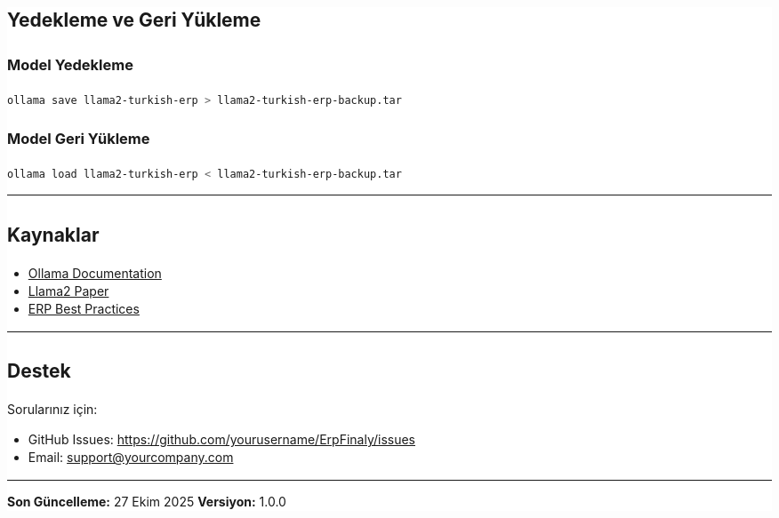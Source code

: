 
## Yedekleme ve Geri Yükleme

### Model Yedekleme
```bash
ollama save llama2-turkish-erp > llama2-turkish-erp-backup.tar
```

### Model Geri Yükleme
```bash
ollama load llama2-turkish-erp < llama2-turkish-erp-backup.tar
```

---

## Kaynaklar

- [Ollama Documentation](https://ollama.ai/docs)
- [Llama2 Paper](https://arxiv.org/abs/2307.09288)
- [ERP Best Practices](https://www.erp.com/best-practices)

---

## Destek

Sorularınız için:
- GitHub Issues: https://github.com/yourusername/ErpFinaly/issues
- Email: support@yourcompany.com

---

**Son Güncelleme:** 27 Ekim 2025
**Versiyon:** 1.0.0
